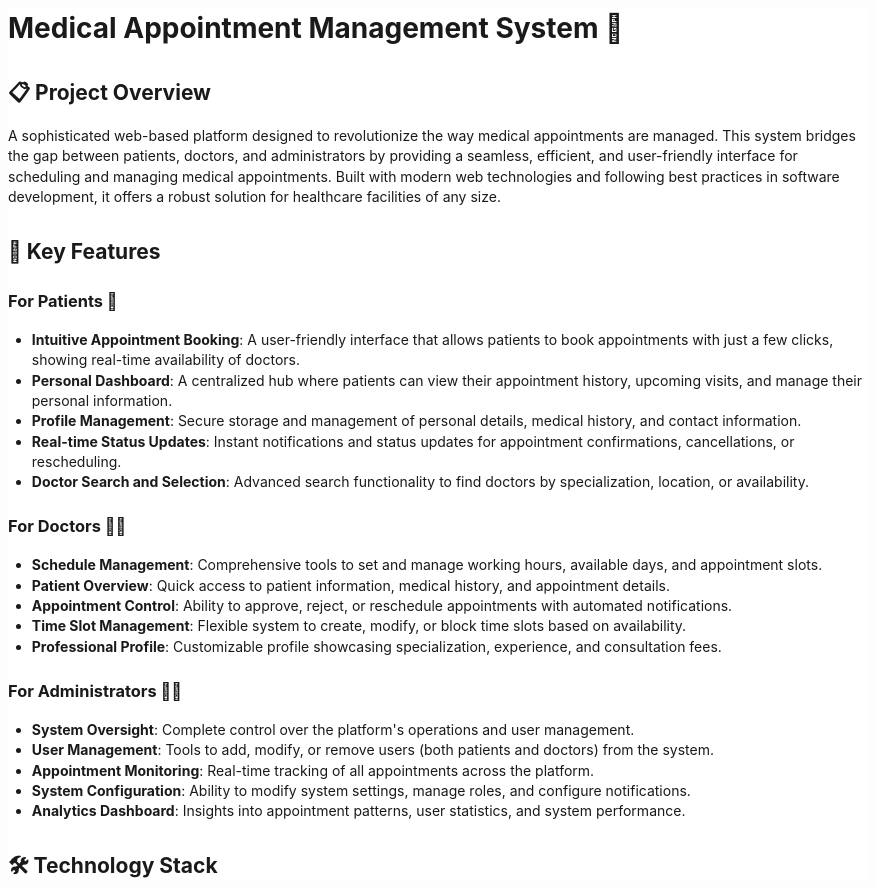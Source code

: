 # Medical Appointment Management System 🏥

## 📋 Project Overview
A sophisticated web-based platform designed to revolutionize the way medical appointments are managed. This system bridges the gap between patients, doctors, and administrators by providing a seamless, efficient, and user-friendly interface for scheduling and managing medical appointments. Built with modern web technologies and following best practices in software development, it offers a robust solution for healthcare facilities of any size.

## 🌟 Key Features

### For Patients 👤
- **Intuitive Appointment Booking**: A user-friendly interface that allows patients to book appointments with just a few clicks, showing real-time availability of doctors.
- **Personal Dashboard**: A centralized hub where patients can view their appointment history, upcoming visits, and manage their personal information.
- **Profile Management**: Secure storage and management of personal details, medical history, and contact information.
- **Real-time Status Updates**: Instant notifications and status updates for appointment confirmations, cancellations, or rescheduling.
- **Doctor Search and Selection**: Advanced search functionality to find doctors by specialization, location, or availability.

### For Doctors 👨‍⚕️
- **Schedule Management**: Comprehensive tools to set and manage working hours, available days, and appointment slots.
- **Patient Overview**: Quick access to patient information, medical history, and appointment details.
- **Appointment Control**: Ability to approve, reject, or reschedule appointments with automated notifications.
- **Time Slot Management**: Flexible system to create, modify, or block time slots based on availability.
- **Professional Profile**: Customizable profile showcasing specialization, experience, and consultation fees.

### For Administrators 👨‍💼
- **System Oversight**: Complete control over the platform's operations and user management.
- **User Management**: Tools to add, modify, or remove users (both patients and doctors) from the system.
- **Appointment Monitoring**: Real-time tracking of all appointments across the platform.
- **System Configuration**: Ability to modify system settings, manage roles, and configure notifications.
- **Analytics Dashboard**: Insights into appointment patterns, user statistics, and system performance.

## 🛠️ Technology Stack
